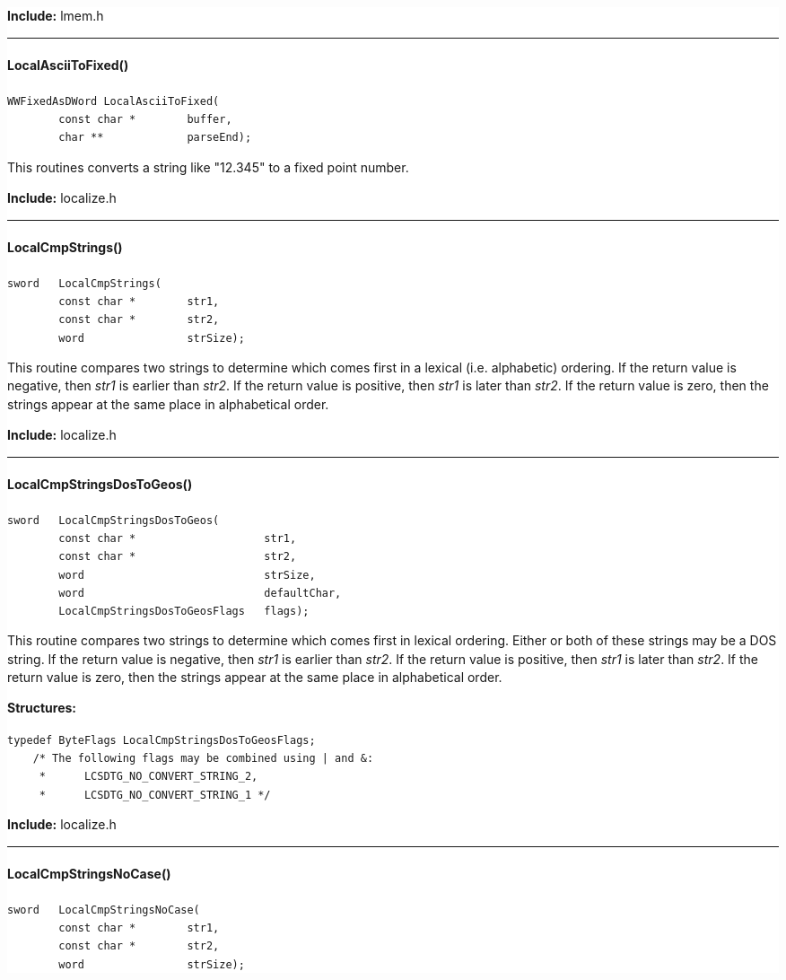**Include:** lmem.h

----------
#### LocalAsciiToFixed()
	WWFixedAsDWord LocalAsciiToFixed(
			const char *		buffer,
			char **				parseEnd);

This routines converts a string like "12.345" to a fixed point number.

**Include:** localize.h

----------
#### LocalCmpStrings()
	sword	LocalCmpStrings(
			const char *		str1,
			const char *		str2,
			word				strSize);

This routine compares two strings to determine which comes first in a lexical 
(i.e. alphabetic) ordering. If the return value is negative, then *str1* is earlier 
than *str2*. If the return value is positive, then *str1* is later than *str2*. If the 
return value is zero, then the strings appear at the same place in 
alphabetical order.

**Include:** localize.h

----------
#### LocalCmpStringsDosToGeos()
	sword	LocalCmpStringsDosToGeos(
			const char *					str1,
			const char *					str2,
			word							strSize,
			word							defaultChar,
			LocalCmpStringsDosToGeosFlags 	flags);

This routine compares two strings to determine which comes first in lexical 
ordering. Either or both of these strings may be a DOS string.  If the return 
value is negative, then *str1* is earlier than *str2*. If the return value is positive, 
then *str1* is later than *str2*. If the return value is zero, then the strings appear 
at the same place in alphabetical order.

**Structures:**

	typedef ByteFlags LocalCmpStringsDosToGeosFlags;
		/* The following flags may be combined using | and &:
		 *		LCSDTG_NO_CONVERT_STRING_2,
		 * 		LCSDTG_NO_CONVERT_STRING_1 */

**Include:**	localize.h

----------
#### LocalCmpStringsNoCase()
	sword	LocalCmpStringsNoCase(
			const char *		str1,
			const char *		str2,
			word				strSize);
